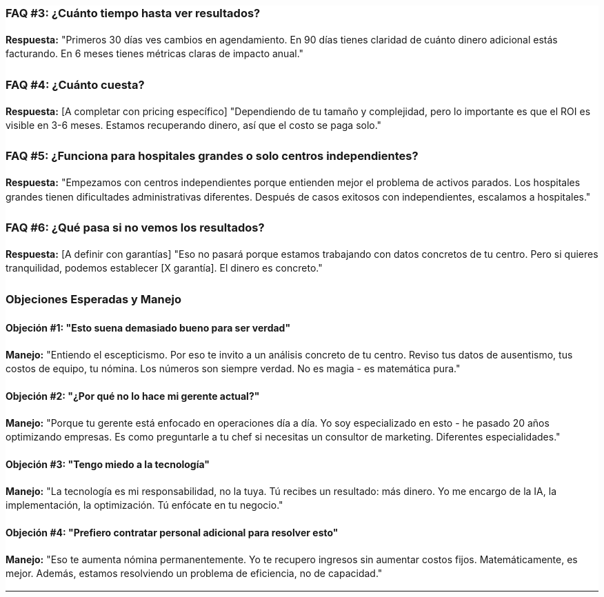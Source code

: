 ### FAQ #3: ¿Cuánto tiempo hasta ver resultados?
**Respuesta:**
"Primeros 30 días ves cambios en agendamiento. En 90 días tienes claridad de cuánto dinero adicional estás facturando. En 6 meses tienes métricas claras de impacto anual."

### FAQ #4: ¿Cuánto cuesta?
**Respuesta:** [A completar con pricing específico]
"Dependiendo de tu tamaño y complejidad, pero lo importante es que el ROI es visible en 3-6 meses. Estamos recuperando dinero, así que el costo se paga solo."

### FAQ #5: ¿Funciona para hospitales grandes o solo centros independientes?
**Respuesta:**
"Empezamos con centros independientes porque entienden mejor el problema de activos parados. Los hospitales grandes tienen dificultades administrativas diferentes. Después de casos exitosos con independientes, escalamos a hospitales."

### FAQ #6: ¿Qué pasa si no vemos los resultados?
**Respuesta:** [A definir con garantías]
"Eso no pasará porque estamos trabajando con datos concretos de tu centro. Pero si quieres tranquilidad, podemos establecer [X garantía]. El dinero es concreto."

### Objeciones Esperadas y Manejo

#### Objeción #1: "Esto suena demasiado bueno para ser verdad"
**Manejo:**
"Entiendo el escepticismo. Por eso te invito a un análisis concreto de tu centro. Reviso tus datos de ausentismo, tus costos de equipo, tu nómina. Los números son siempre verdad. No es magia - es matemática pura."

#### Objeción #2: "¿Por qué no lo hace mi gerente actual?"
**Manejo:**
"Porque tu gerente está enfocado en operaciones día a día. Yo soy especializado en esto - he pasado 20 años optimizando empresas. Es como preguntarle a tu chef si necesitas un consultor de marketing. Diferentes especialidades."

#### Objeción #3: "Tengo miedo a la tecnología"
**Manejo:**
"La tecnología es mi responsabilidad, no la tuya. Tú recibes un resultado: más dinero. Yo me encargo de la IA, la implementación, la optimización. Tú enfócate en tu negocio."

#### Objeción #4: "Prefiero contratar personal adicional para resolver esto"
**Manejo:**
"Eso te aumenta nómina permanentemente. Yo te recupero ingresos sin aumentar costos fijos. Matemáticamente, es mejor. Además, estamos resolviendo un problema de eficiencia, no de capacidad."

---
